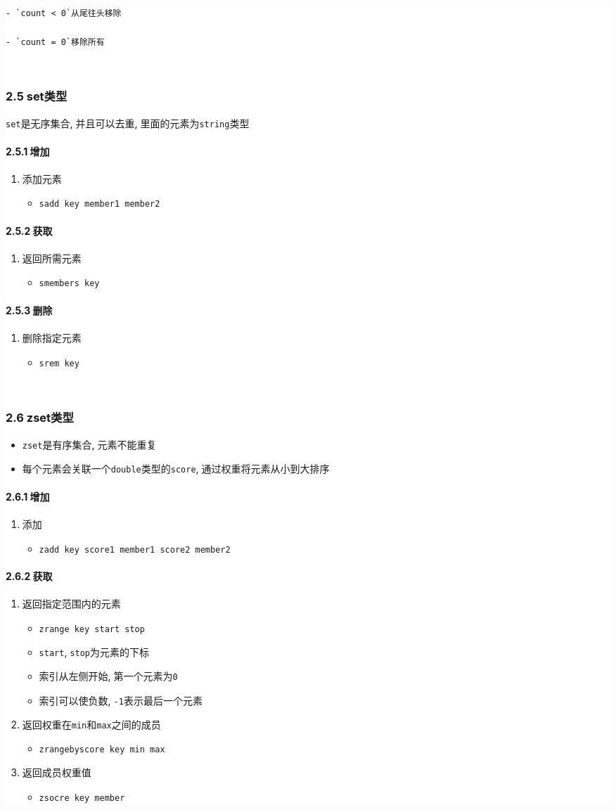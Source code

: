     - `count < 0`从尾往头移除

    - `count = 0`移除所有

<br>

### 2.5 set类型

`set`是无序集合, 并且可以去重, 里面的元素为`string`类型

#### 2.5.1 增加

1. 添加元素

    - `sadd key member1 member2`

#### 2.5.2 获取

1. 返回所需元素

    - `smembers key`

#### 2.5.3 删除

1. 删除指定元素

    - `srem key`

<br>

### 2.6 zset类型

- `zset`是有序集合, 元素不能重复

- 每个元素会关联一个`double`类型的`score`, 通过权重将元素从小到大排序

#### 2.6.1 增加

1. 添加
 
    - `zadd key score1 member1 score2 member2`

#### 2.6.2 获取

1. 返回指定范围内的元素

    - `zrange key start stop`

    - `start`, `stop`为元素的下标

    - 索引从左侧开始, 第一个元素为`0`

    - 索引可以使负数, `-1`表示最后一个元素

2. 返回权重在`min`和`max`之间的成员
    
    - `zrangebyscore key min max`

3. 返回成员权重值

    - `zsocre key member`
